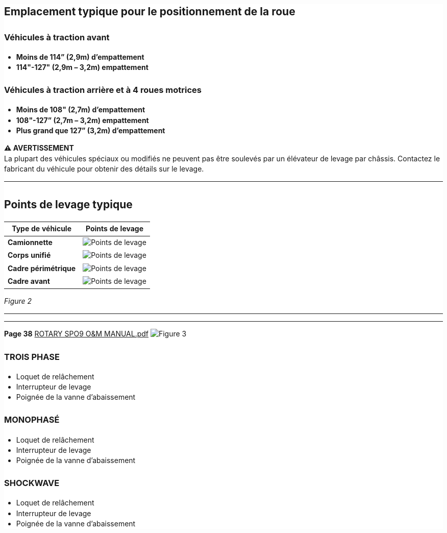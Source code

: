 ## Emplacement typique pour le positionnement de la roue

### Véhicules à traction avant
- **Moins de 114” (2,9m) d’empattement**
- **114"-127" (2,9m – 3,2m) empattement**

### Véhicules à traction arrière et à 4 roues motrices
- **Moins de 108" (2,7m) d’empattement**
- **108"-127” (2,7m – 3,2m) empattement**
- **Plus grand que 127” (3,2m) d’empattement**

**⚠️ AVERTISSEMENT**  
La plupart des véhicules spéciaux ou modifiés ne peuvent pas être soulevés par un élévateur de levage par châssis. Contactez le fabricant du véhicule pour obtenir des détails sur le levage.

---

## Points de levage typique

| Type de véhicule  | Points de levage |
|------------------|----------------|
| **Camionnette**  | ![Points de levage](image) |
| **Corps unifié** | ![Points de levage](image) |
| **Cadre périmétrique** | ![Points de levage](image) |
| **Cadre avant** | ![Points de levage](image) |

_Figure 2_

---

---
**Page 38**
[ROTARY SPO9 O&M MANUAL.pdf](https://impaqxprocloudstorage.blob.core.windows.net/9df6bc18-672d-4fba-a58c-c442c9d468f4/a01487af-0d44-42de-af94-c1dfe0c345c0/pdf/ROTARY%20SPO9%20O&M%20MANUAL.pdf#page=38)
![Figure 3](#)

### TROIS PHASE
- Loquet de relâchement
- Interrupteur de levage
- Poignée de la vanne d’abaissement

### MONOPHASÉ
- Loquet de relâchement
- Interrupteur de levage
- Poignée de la vanne d’abaissement

### SHOCKWAVE
- Loquet de relâchement
- Interrupteur de levage
- Poignée de la vanne d’abaissement
